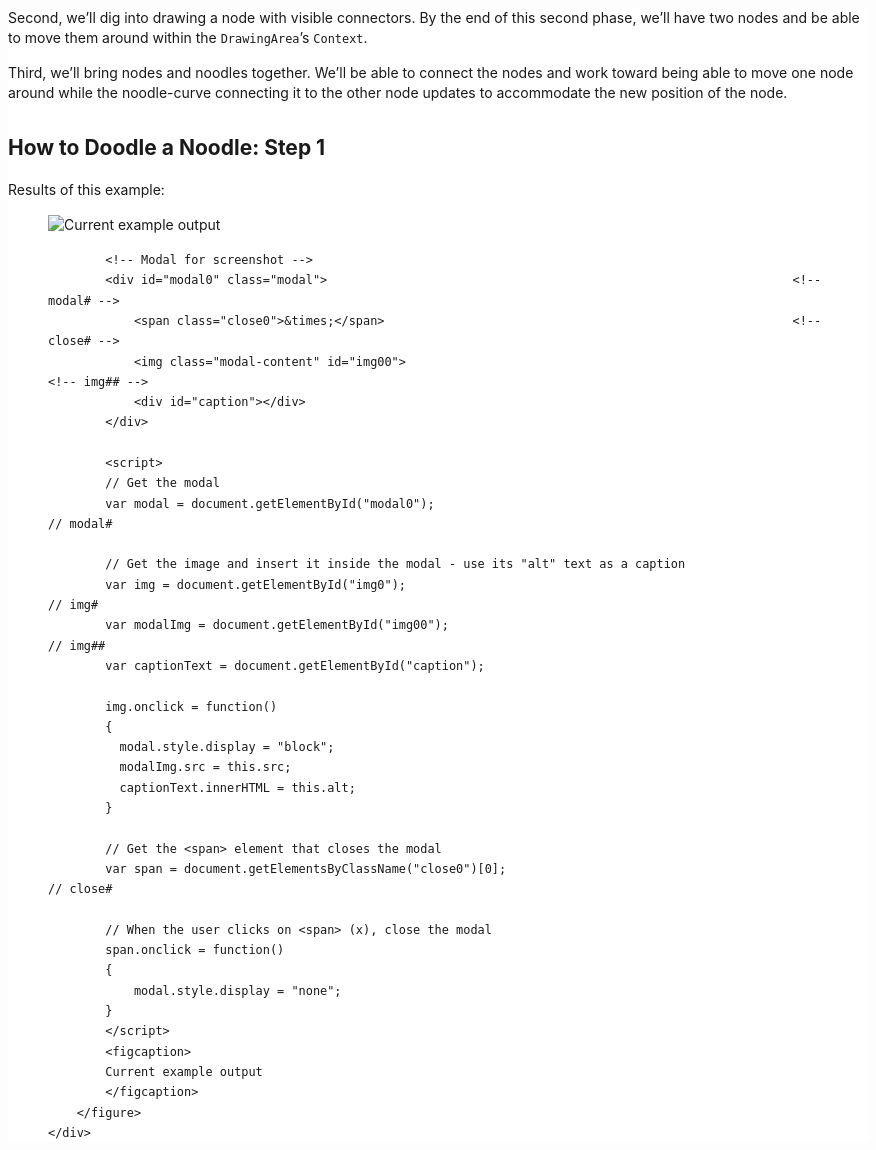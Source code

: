 Second, we’ll dig into drawing a node with visible connectors. By the end of this second phase, we’ll have two nodes and be able to move them around within the `DrawingArea`’s `Context`.

Third, we’ll bring nodes and noodles together. We’ll be able to connect the nodes and work toward being able to move one node around while the noodle-curve connecting it to the other node updates to accommodate the new position of the node.

## How to Doodle a Noodle: Step 1



<div class="screenshot-frame">
	<div class="frame-header">
		Results of this example:
	</div>
	<div class="frame-screenshot">
		<figure>
			<img id="img0" src="/images/screenshots/020_app/app_020_01_01.png" alt="Current example output">		<!-- img# -->
			
			<!-- Modal for screenshot -->
			<div id="modal0" class="modal">																	<!-- modal# -->
				<span class="close0">&times;</span>															<!-- close# -->
				<img class="modal-content" id="img00">															<!-- img## -->
				<div id="caption"></div>
			</div>
			
			<script>
			// Get the modal
			var modal = document.getElementById("modal0");														// modal#
			
			// Get the image and insert it inside the modal - use its "alt" text as a caption
			var img = document.getElementById("img0");															// img#
			var modalImg = document.getElementById("img00");													// img##
			var captionText = document.getElementById("caption");

			img.onclick = function()
			{
			  modal.style.display = "block";
			  modalImg.src = this.src;
			  captionText.innerHTML = this.alt;
			}
			
			// Get the <span> element that closes the modal
			var span = document.getElementsByClassName("close0")[0];											// close#
			
			// When the user clicks on <span> (x), close the modal
			span.onclick = function()
			{ 
				modal.style.display = "none";
			}
			</script>
			<figcaption>
			Current example output
			</figcaption>
		</figure>
	</div>
